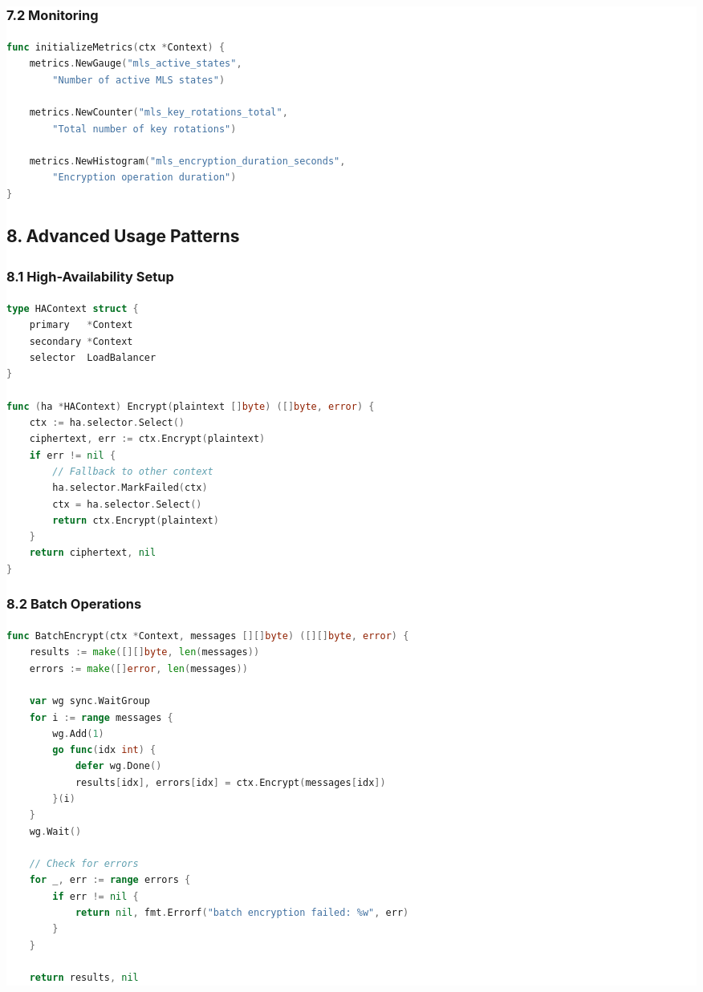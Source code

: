 ### 7.2 Monitoring

```go
func initializeMetrics(ctx *Context) {
    metrics.NewGauge("mls_active_states", 
        "Number of active MLS states")
    
    metrics.NewCounter("mls_key_rotations_total",
        "Total number of key rotations")
        
    metrics.NewHistogram("mls_encryption_duration_seconds",
        "Encryption operation duration")
}
```

## 8. Advanced Usage Patterns

### 8.1 High-Availability Setup

```go
type HAContext struct {
    primary   *Context
    secondary *Context
    selector  LoadBalancer
}

func (ha *HAContext) Encrypt(plaintext []byte) ([]byte, error) {
    ctx := ha.selector.Select()
    ciphertext, err := ctx.Encrypt(plaintext)
    if err != nil {
        // Fallback to other context
        ha.selector.MarkFailed(ctx)
        ctx = ha.selector.Select()
        return ctx.Encrypt(plaintext)
    }
    return ciphertext, nil
}
```

### 8.2 Batch Operations

```go
func BatchEncrypt(ctx *Context, messages [][]byte) ([][]byte, error) {
    results := make([][]byte, len(messages))
    errors := make([]error, len(messages))
    
    var wg sync.WaitGroup
    for i := range messages {
        wg.Add(1)
        go func(idx int) {
            defer wg.Done()
            results[idx], errors[idx] = ctx.Encrypt(messages[idx])
        }(i)
    }
    wg.Wait()
    
    // Check for errors
    for _, err := range errors {
        if err != nil {
            return nil, fmt.Errorf("batch encryption failed: %w", err)
        }
    }
    
    return results, nil
```